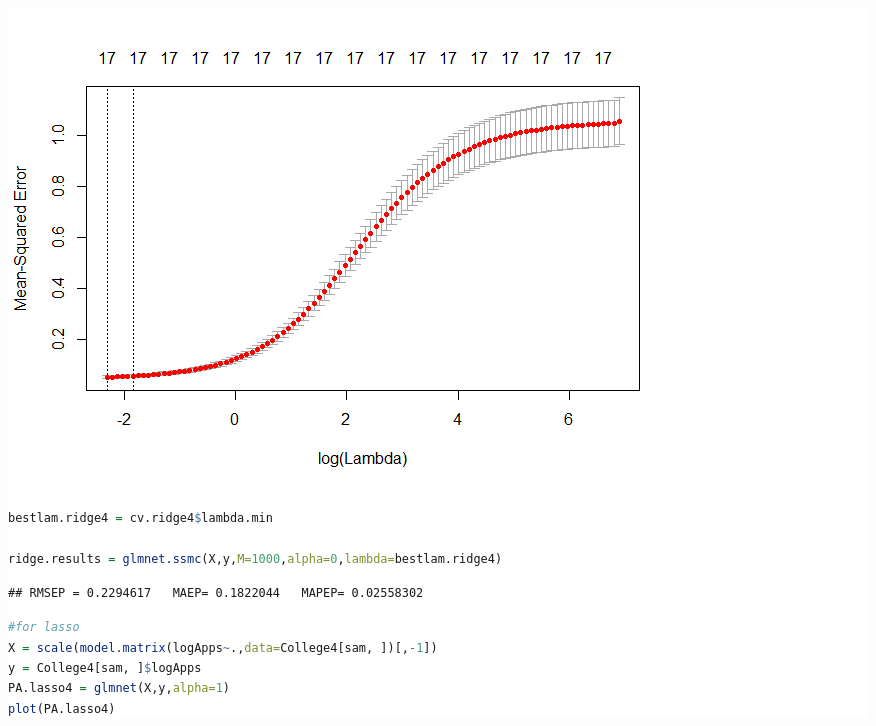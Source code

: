 ![](Ridge-Lasso-and-Elastic-Net-Regression_files/figure-markdown_github/unnamed-chunk-56-2.png)

``` r
bestlam.ridge4 = cv.ridge4$lambda.min

ridge.results = glmnet.ssmc(X,y,M=1000,alpha=0,lambda=bestlam.ridge4)
```

    ## RMSEP = 0.2294617   MAEP= 0.1822044   MAPEP= 0.02558302

``` r
#for lasso
X = scale(model.matrix(logApps~.,data=College4[sam, ])[,-1])
y = College4[sam, ]$logApps
PA.lasso4 = glmnet(X,y,alpha=1)
plot(PA.lasso4)
```
